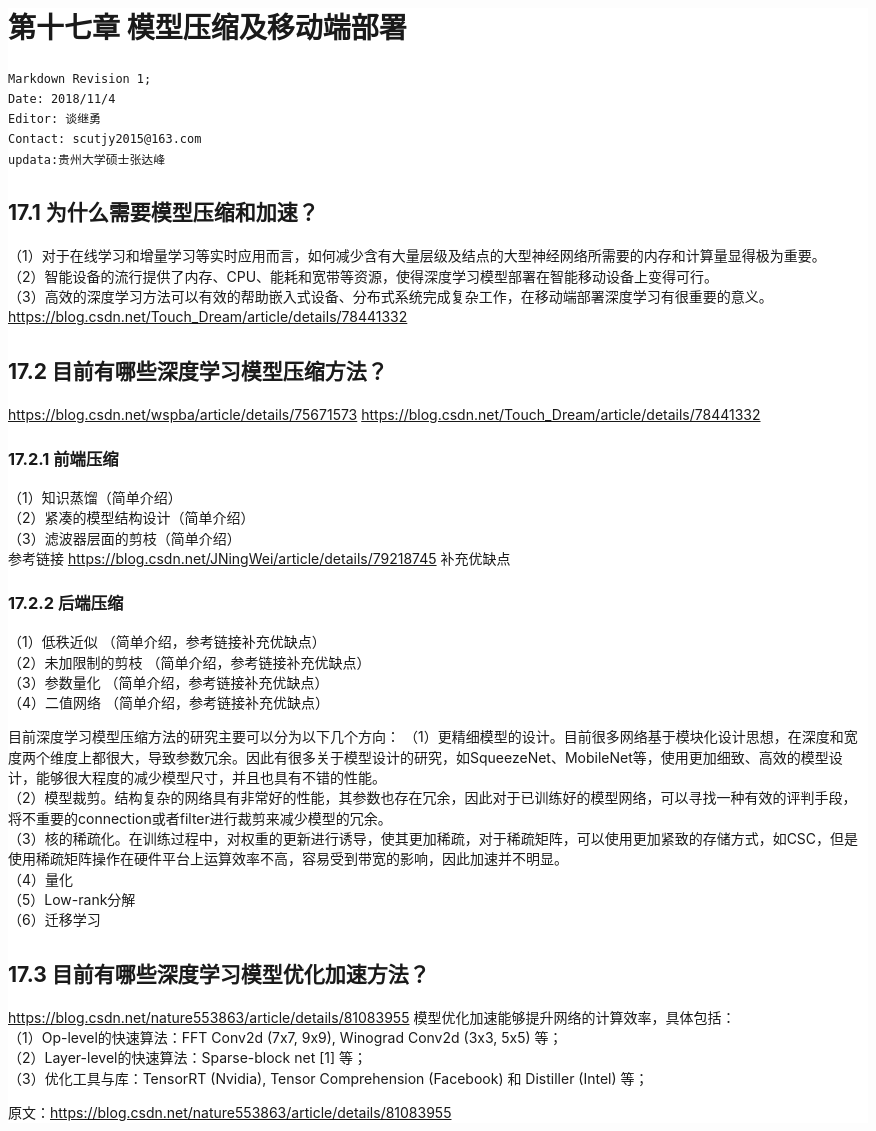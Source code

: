 # 第十七章 模型压缩及移动端部署

    Markdown Revision 1;
    Date: 2018/11/4
    Editor: 谈继勇
    Contact: scutjy2015@163.com
	updata:贵州大学硕士张达峰

## 17.1 为什么需要模型压缩和加速？
（1）对于在线学习和增量学习等实时应用而言，如何减少含有大量层级及结点的大型神经网络所需要的内存和计算量显得极为重要。  
（2）智能设备的流行提供了内存、CPU、能耗和宽带等资源，使得深度学习模型部署在智能移动设备上变得可行。   
（3）高效的深度学习方法可以有效的帮助嵌入式设备、分布式系统完成复杂工作，在移动端部署深度学习有很重要的意义。   
https://blog.csdn.net/Touch_Dream/article/details/78441332


## 17.2 目前有哪些深度学习模型压缩方法？
https://blog.csdn.net/wspba/article/details/75671573
https://blog.csdn.net/Touch_Dream/article/details/78441332

### 17.2.1 前端压缩
（1）知识蒸馏（简单介绍）  
（2）紧凑的模型结构设计（简单介绍）   
（3）滤波器层面的剪枝（简单介绍）   
参考链接  https://blog.csdn.net/JNingWei/article/details/79218745 补充优缺点
### 17.2.2 后端压缩  
（1）低秩近似   （简单介绍，参考链接补充优缺点）     
（2）未加限制的剪枝   （简单介绍，参考链接补充优缺点）     
（3）参数量化   （简单介绍，参考链接补充优缺点）    
（4）二值网络  （简单介绍，参考链接补充优缺点）    

目前深度学习模型压缩方法的研究主要可以分为以下几个方向： 
（1）更精细模型的设计。目前很多网络基于模块化设计思想，在深度和宽度两个维度上都很大，导致参数冗余。因此有很多关于模型设计的研究，如SqueezeNet、MobileNet等，使用更加细致、高效的模型设计，能够很大程度的减少模型尺寸，并且也具有不错的性能。    
（2）模型裁剪。结构复杂的网络具有非常好的性能，其参数也存在冗余，因此对于已训练好的模型网络，可以寻找一种有效的评判手段，将不重要的connection或者filter进行裁剪来减少模型的冗余。    
（3）核的稀疏化。在训练过程中，对权重的更新进行诱导，使其更加稀疏，对于稀疏矩阵，可以使用更加紧致的存储方式，如CSC，但是使用稀疏矩阵操作在硬件平台上运算效率不高，容易受到带宽的影响，因此加速并不明显。   
（4）量化    
（5）Low-rank分解   
（6）迁移学习   


## 17.3 目前有哪些深度学习模型优化加速方法？
https://blog.csdn.net/nature553863/article/details/81083955
模型优化加速能够提升网络的计算效率，具体包括：   
（1）Op-level的快速算法：FFT Conv2d (7x7, 9x9), Winograd Conv2d (3x3, 5x5) 等；   
（2）Layer-level的快速算法：Sparse-block net [1] 等；   
（3）优化工具与库：TensorRT (Nvidia), Tensor Comprehension (Facebook) 和 Distiller (Intel) 等；   

原文：https://blog.csdn.net/nature553863/article/details/81083955   

